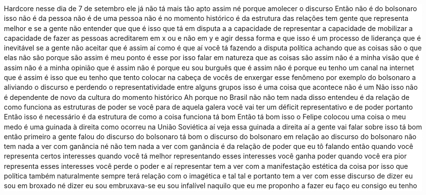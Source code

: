Hardcore
nesse dia de 7 de setembro ele já não tá
mais tão apto assim né porque
amolecer o discurso Então não é do
bolsonaro isso não é da pessoa não é de
uma pessoa não é no momento histórico é
da estrutura das relações tem gente que
representa melhor e se a gente não
entender que que é isso que tá em
disputa a a capacidade de representar a
capacidade de mobilizar a capacidade de
fazer as pessoas acreditarem em x ou e
não em y e agir dessa forma e que isso é
um processo de liderança que é
inevitável se a gente não aceitar que é
assim aí como é que aí você tá fazendo a
disputa política achando que as coisas
são o que elas não são porque são assim
é meu ponto é esse por isso falar em
natureza que as coisas são assim não é a
minha visão que é assim não é a minha
opinião que é assim não é porque eu sou
burguês que é assim não é porque eu
tenho um canal na internet que é assim é
isso que eu tenho que tento colocar na
cabeça de vocês de enxergar esse
fenômeno por exemplo do bolsonaro a
aliviando o discurso e perdendo o
representatividade entre alguns grupos
isso é uma coisa que acontece não é um
Não isso não é dependente de novo da
cultura do momento histórico Ah porque
no Brasil não não tem nada disso
entendeu é da relação de como funciona
as estruturas de poder se você para de
aquela galera você vai ter um déficit
representativo e de poder portanto Então
isso é necessário é da estrutura de como
a coisa funciona tá bom
Então tá bom
isso o Felipe colocou uma coisa o meu
medo é uma guinada à direita como
ocorreu na União Soviética aí veja essa
guinada a direita aí a gente vai falar
sobre isso tá bom então primeiro a gente
falou do discurso do bolsonaro tá bom o
discurso do bolsonaro em relação ao
discurso do bolsonaro
não tem nada a ver com ganância né não
tem nada a ver com ganância é da relação
de poder que eu tô falando então quando
você representa certos interesses quando
você tá melhor representando esses
interesses você ganha poder quando você
era pior representa esses interesses
você perde o poder e aí representar tem
a ver com a manifestação estética da
coisa por isso que política também
naturalmente sempre terá relação com o
imagética e tal tal e portanto tem a ver
com esse discurso de dizer eu sou em
broxado né dizer eu sou embruxava-se eu
sou infalível naquilo que eu me proponho
a fazer eu faço eu consigo eu tenho